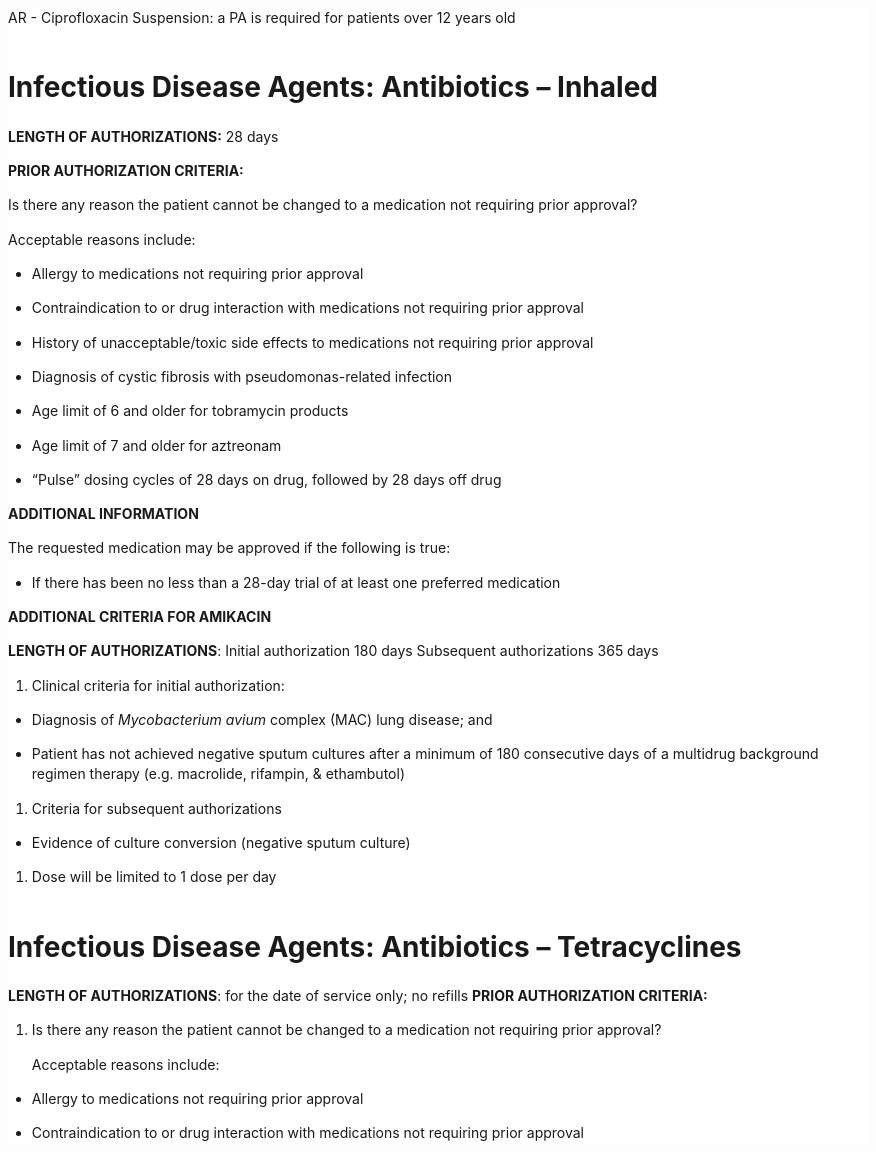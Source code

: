 AR - Ciprofloxacin Suspension: a PA is required for patients over 12 years old

# Infectious Disease Agents: Antibiotics – Inhaled

**LENGTH OF AUTHORIZATIONS:**  28 days

**PRIOR AUTHORIZATION CRITERIA:**

Is there any reason the patient cannot be changed to a medication not requiring prior approval?

Acceptable reasons include:

- Allergy to medications not requiring prior approval

- Contraindication to or drug interaction with medications not requiring prior approval

- History of unacceptable/toxic side effects to medications not requiring prior approval

- Diagnosis of cystic fibrosis with pseudomonas-related infection

- Age limit of 6 and older for tobramycin products

- Age limit of 7 and older for aztreonam

- “Pulse” dosing cycles of 28 days on drug, followed by 28 days off drug

**ADDITIONAL INFORMATION**

The requested medication may be approved if the following is true:

- If there has been no less than a 28-day trial of at least one preferred medication

**ADDITIONAL CRITERIA FOR AMIKACIN**

**LENGTH OF AUTHORIZATIONS**: Initial authorization 180 days Subsequent authorizations 365 days

1.  Clinical criteria for initial authorization:

- Diagnosis of *Mycobacterium avium* complex (MAC) lung disease; and

- Patient has not achieved negative sputum cultures after a minimum of 180 consecutive days of a multidrug background regimen therapy (e.g. macrolide, rifampin, & ethambutol)

1.  Criteria for subsequent authorizations

- Evidence of culture conversion (negative sputum culture)

1.  Dose will be limited to 1 dose per day

# Infectious Disease Agents: Antibiotics – Tetracyclines

**LENGTH OF AUTHORIZATIONS**: for the date of service only; no refills **PRIOR AUTHORIZATION CRITERIA:**

1.  Is there any reason the patient cannot be changed to a medication not requiring prior approval?

    Acceptable reasons include:

- Allergy to medications not requiring prior approval

- Contraindication to or drug interaction with medications not requiring prior approval
